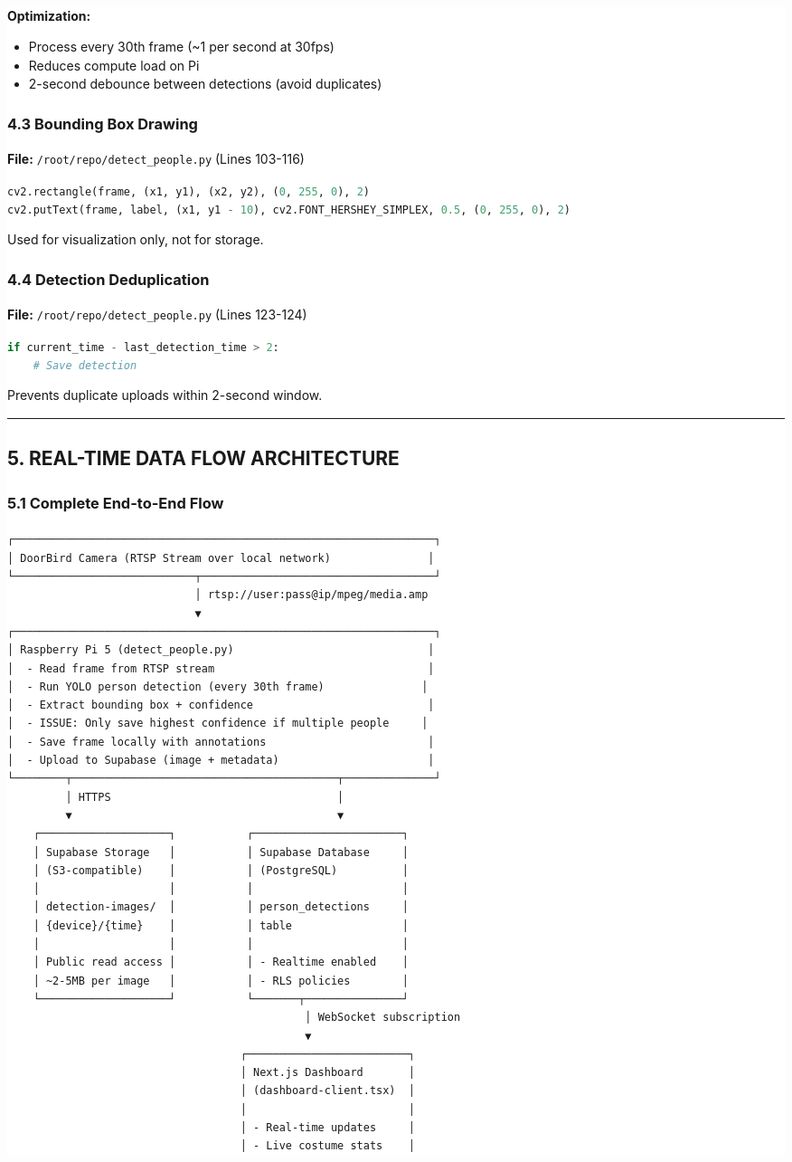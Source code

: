 **Optimization:**
- Process every 30th frame (~1 per second at 30fps)
- Reduces compute load on Pi
- 2-second debounce between detections (avoid duplicates)

### 4.3 Bounding Box Drawing
**File:** `/root/repo/detect_people.py` (Lines 103-116)

```python
cv2.rectangle(frame, (x1, y1), (x2, y2), (0, 255, 0), 2)
cv2.putText(frame, label, (x1, y1 - 10), cv2.FONT_HERSHEY_SIMPLEX, 0.5, (0, 255, 0), 2)
```

Used for visualization only, not for storage.

### 4.4 Detection Deduplication
**File:** `/root/repo/detect_people.py` (Lines 123-124)

```python
if current_time - last_detection_time > 2:
    # Save detection
```

Prevents duplicate uploads within 2-second window.

---

## 5. REAL-TIME DATA FLOW ARCHITECTURE

### 5.1 Complete End-to-End Flow

```
┌─────────────────────────────────────────────────────────────────┐
│ DoorBird Camera (RTSP Stream over local network)               │
└────────────────────────────┬────────────────────────────────────┘
                             │ rtsp://user:pass@ip/mpeg/media.amp
                             ▼
┌─────────────────────────────────────────────────────────────────┐
│ Raspberry Pi 5 (detect_people.py)                              │
│  - Read frame from RTSP stream                                 │
│  - Run YOLO person detection (every 30th frame)               │
│  - Extract bounding box + confidence                           │
│  - ISSUE: Only save highest confidence if multiple people     │
│  - Save frame locally with annotations                         │
│  - Upload to Supabase (image + metadata)                       │
└────────┬─────────────────────────────────────────┬──────────────┘
         │ HTTPS                                   │
         ▼                                         ▼
    ┌────────────────────┐           ┌───────────────────────┐
    │ Supabase Storage   │           │ Supabase Database     │
    │ (S3-compatible)    │           │ (PostgreSQL)          │
    │                    │           │                       │
    │ detection-images/  │           │ person_detections     │
    │ {device}/{time}    │           │ table                 │
    │                    │           │                       │
    │ Public read access │           │ - Realtime enabled    │
    │ ~2-5MB per image   │           │ - RLS policies        │
    └────────────────────┘           └───────┬───────────────┘
                                              │ WebSocket subscription
                                              ▼
                                    ┌─────────────────────────┐
                                    │ Next.js Dashboard       │
                                    │ (dashboard-client.tsx)  │
                                    │                         │
                                    │ - Real-time updates     │
                                    │ - Live costume stats    │
```